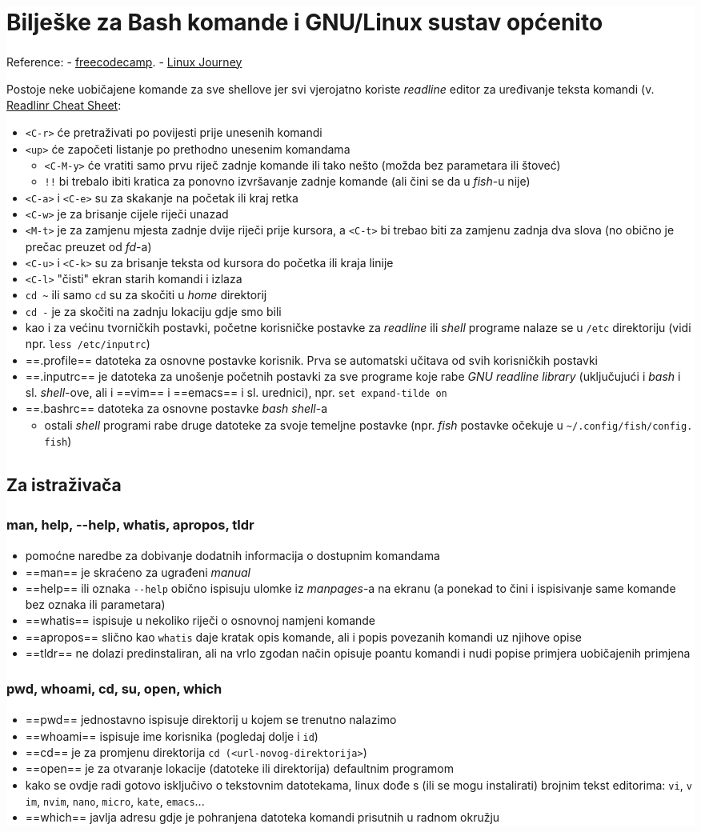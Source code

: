 # Bilješke za Bash komande i GNU/Linux sustav općenito

Reference:
	- [freecodecamp](https://www.freecodecamp.org/news/the-linux-commands-handbook).
	- [Linux Journey](https://linuxjourney.com)

Postoje neke uobičajene komande za sve shellove jer svi vjerojatno koriste *readline* editor za uređivanje teksta komandi (v. [Readlinr Cheat Sheet](https://readline.kablamo.org/emacs.html):
  + `<C-r>` će pretraživati po povijesti prije unesenih komandi
  + `<up>` će započeti listanje po prethodno unesenim komandama
    + `<C-M-y>` će vratiti samo prvu riječ zadnje komande ili tako nešto (možda bez parametara ili štoveć)
    + `!!` bi trebalo ibiti kratica za ponovno izvršavanje zadnje komande (ali čini se da u *fish*-u nije)
  + `<C-a>` i `<C-e>` su za skakanje na početak ili kraj retka
  + `<C-w>` je za brisanje cijele riječi unazad
  + `<M-t>` je za zamjenu mjesta zadnje dvije riječi prije kursora, a `<C-t>` bi trebao biti za zamjenu zadnja dva slova (no obično je prečac preuzet od *fd*-a)
  + `<C-u>` i `<C-k>` su za brisanje teksta od kursora do početka ili kraja linije
  + `<C-l>` "čisti" ekran starih komandi i izlaza 
  + `cd ~` ili samo `cd` su za skočiti u *home* direktorij
  + `cd -` je za skočiti na zadnju lokaciju gdje smo bili
  + kao i za većinu tvorničkih postavki, početne korisničke postavke za *readline* ili *shell* programe nalaze se u `/etc` direktoriju (vidi npr. `less /etc/inputrc`)
  + ==.profile== datoteka za osnovne postavke korisnik. Prva se automatski učitava od svih korisničkih postavki
  + ==.inputrc== je datoteka za unošenje početnih postavki za sve programe koje rabe *GNU readline library* (uključujući i *bash* i sl. *shell*-ove, ali i ==vim== i ==emacs== i sl. urednici), npr. `set expand-tilde on`
  + ==.bashrc== datoteka za osnovne postavke *bash* *shell*-a
	- ostali *shell* programi rabe druge datoteke za svoje temeljne postavke (npr. *fish* postavke očekuje u `~/.config/fish/config.fish`) 

## Za istraživača

### man, help, --help, whatis, apropos, tldr
  - pomoćne naredbe za dobivanje dodatnih informacija o dostupnim komandama
  - ==man== je skraćeno za ugrađeni *manual*
  - ==help== ili oznaka `--help` obično ispisuju ulomke iz *manpages*-a na ekranu (a ponekad to čini i ispisivanje same komande bez oznaka ili parametara)
  - ==whatis== ispisuje u nekoliko riječi o osnovnoj namjeni komande
  - ==apropos== slično kao `whatis` daje kratak opis komande, ali i popis povezanih komandi uz njihove opise
  - ==tldr== ne dolazi predinstaliran, ali na vrlo zgodan način opisuje poantu komandi i nudi popise primjera uobičajenih primjena

### pwd, whoami, cd, su, open, which 
  - ==pwd== jednostavno ispisuje direktorij u kojem se trenutno nalazimo
  - ==whoami== ispisuje ime korisnika (pogledaj dolje i `id`)
  - ==cd== je za promjenu direktorija `cd (<url-novog-direktorija>`)
  - ==open== je za otvaranje lokacije (datoteke ili direktorija) defaultnim programom
  - kako se ovdje radi gotovo isključivo o tekstovnim datotekama, linux dođe s (ili se mogu instalirati) brojnim tekst editorima: `vi`, `vim`, `nvim`, `nano`, `micro`, `kate`, `emacs`...
  - ==which== javlja adresu gdje je pohranjena datoteka komandi prisutnih u radnom okružju
